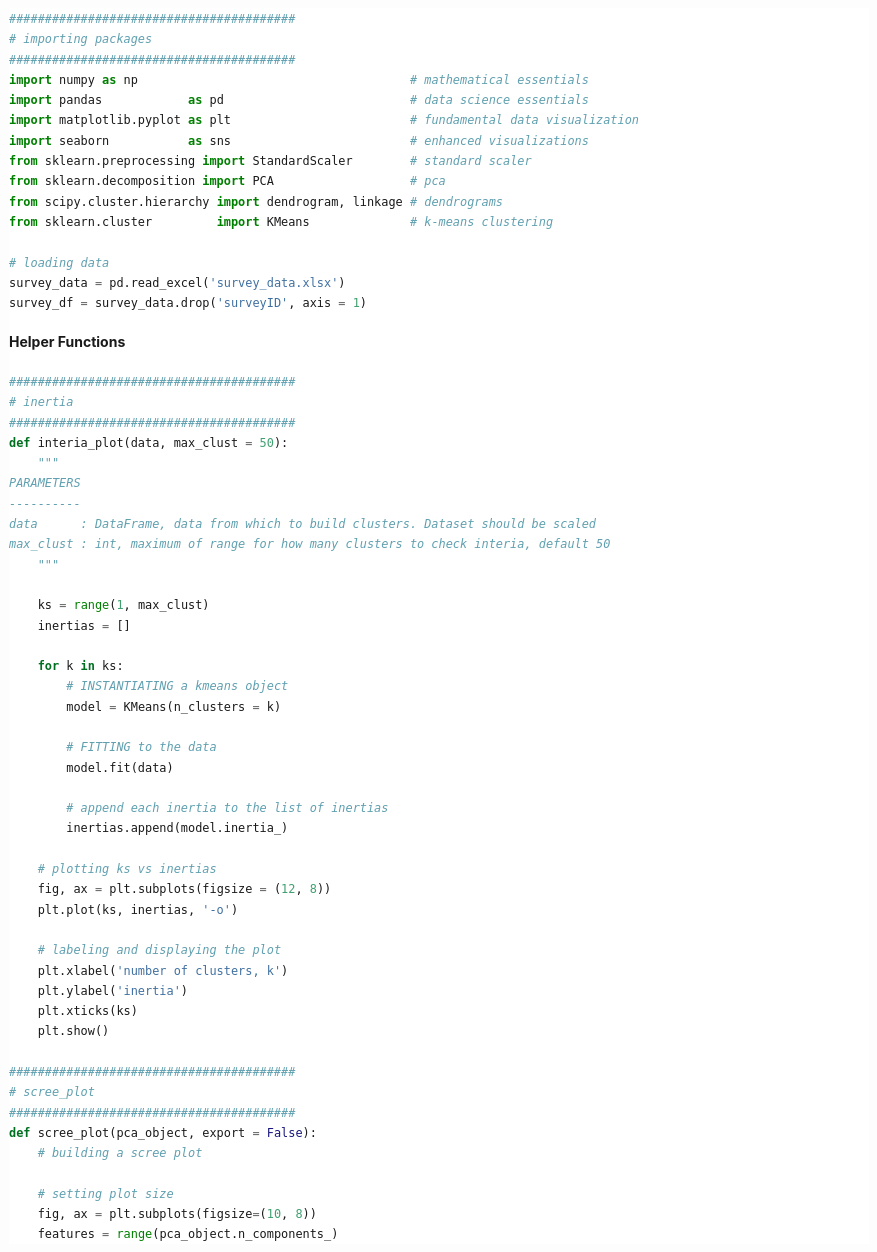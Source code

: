 ```python
########################################
# importing packages
########################################
import numpy as np                                      # mathematical essentials
import pandas            as pd                          # data science essentials
import matplotlib.pyplot as plt                         # fundamental data visualization
import seaborn           as sns                         # enhanced visualizations
from sklearn.preprocessing import StandardScaler        # standard scaler
from sklearn.decomposition import PCA                   # pca
from scipy.cluster.hierarchy import dendrogram, linkage # dendrograms
from sklearn.cluster         import KMeans              # k-means clustering

# loading data
survey_data = pd.read_excel('survey_data.xlsx')
survey_df = survey_data.drop('surveyID', axis = 1)
```

#### Helper Functions

```python
########################################
# inertia
########################################
def interia_plot(data, max_clust = 50):
    """
PARAMETERS
----------
data      : DataFrame, data from which to build clusters. Dataset should be scaled
max_clust : int, maximum of range for how many clusters to check interia, default 50
    """

    ks = range(1, max_clust)
    inertias = []

    for k in ks:
        # INSTANTIATING a kmeans object
        model = KMeans(n_clusters = k)

        # FITTING to the data
        model.fit(data)

        # append each inertia to the list of inertias
        inertias.append(model.inertia_)

    # plotting ks vs inertias
    fig, ax = plt.subplots(figsize = (12, 8))
    plt.plot(ks, inertias, '-o')

    # labeling and displaying the plot
    plt.xlabel('number of clusters, k')
    plt.ylabel('inertia')
    plt.xticks(ks)
    plt.show()

########################################
# scree_plot
########################################
def scree_plot(pca_object, export = False):
    # building a scree plot

    # setting plot size
    fig, ax = plt.subplots(figsize=(10, 8))
    features = range(pca_object.n_components_)

```